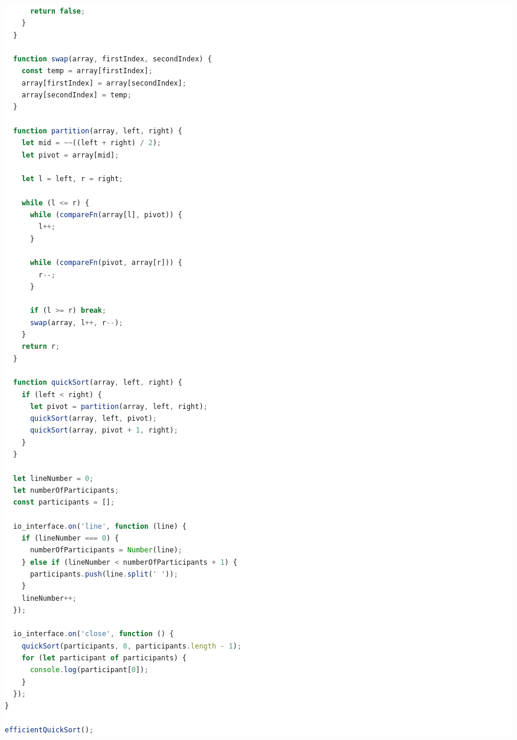 ```javascript
      return false;
    }
  }

  function swap(array, firstIndex, secondIndex) {
    const temp = array[firstIndex];
    array[firstIndex] = array[secondIndex];
    array[secondIndex] = temp;
  }

  function partition(array, left, right) {
    let mid = ~~((left + right) / 2);
    let pivot = array[mid];

    let l = left, r = right;

    while (l <= r) {
      while (compareFn(array[l], pivot)) {
        l++;
      }

      while (compareFn(pivot, array[r])) {
        r--;
      }

      if (l >= r) break;
      swap(array, l++, r--);
    }
    return r;
  }

  function quickSort(array, left, right) {
    if (left < right) {
      let pivot = partition(array, left, right);
      quickSort(array, left, pivot);
      quickSort(array, pivot + 1, right);
    }
  }

  let lineNumber = 0;
  let numberOfParticipants;
  const participants = [];

  io_interface.on('line', function (line) {
    if (lineNumber === 0) {
      numberOfParticipants = Number(line);
    } else if (lineNumber < numberOfParticipants + 1) {
      participants.push(line.split(' '));
    }
    lineNumber++;
  });

  io_interface.on('close', function () {
    quickSort(participants, 0, participants.length - 1);
    for (let participant of participants) {
      console.log(participant[0]);
    }
  });
}

efficientQuickSort();

```